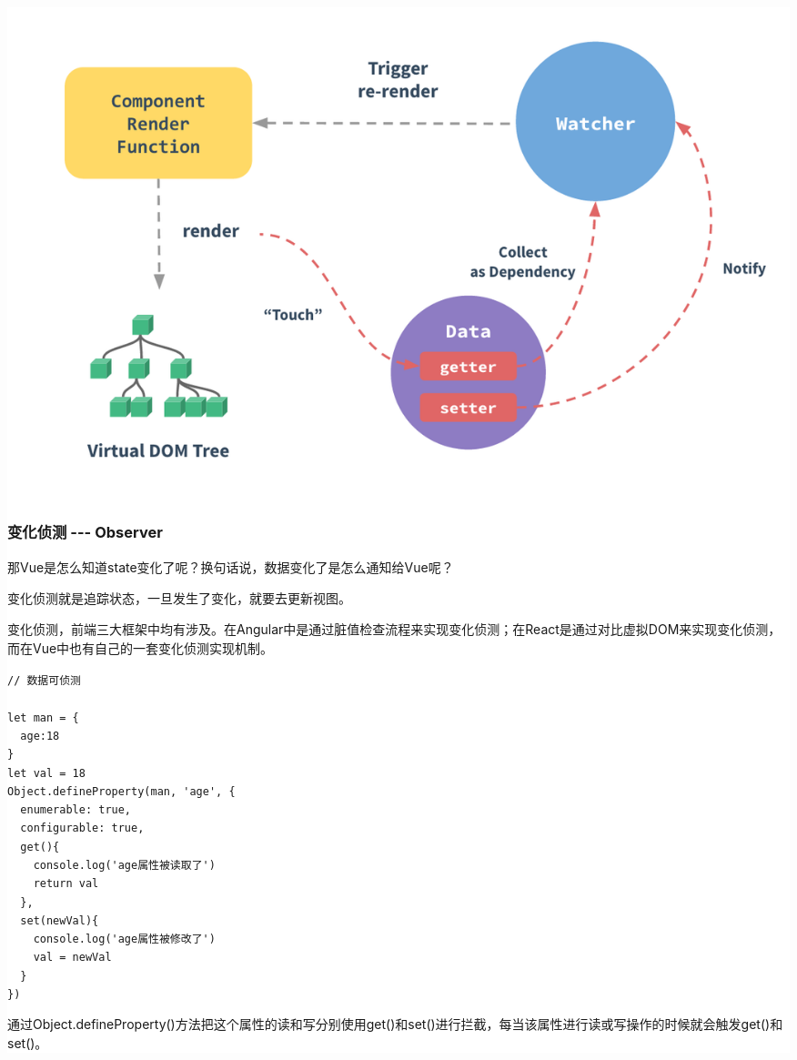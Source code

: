 ![vue 原理](./reactive/vue.png)



### 变化侦测 --- Observer

那Vue是怎么知道state变化了呢？换句话说，数据变化了是怎么通知给Vue呢？

变化侦测就是追踪状态，一旦发生了变化，就要去更新视图。

变化侦测，前端三大框架中均有涉及。在Angular中是通过脏值检查流程来实现变化侦测；在React是通过对比虚拟DOM来实现变化侦测，而在Vue中也有自己的一套变化侦测实现机制。


```
// 数据可侦测

let man = {
  age:18
}
let val = 18
Object.defineProperty(man, 'age', {
  enumerable: true,
  configurable: true,
  get(){
    console.log('age属性被读取了')
    return val
  },
  set(newVal){
    console.log('age属性被修改了')
    val = newVal
  }
})
```
通过Object.defineProperty()方法把这个属性的读和写分别使用get()和set()进行拦截，每当该属性进行读或写操作的时候就会触发get()和set()。
